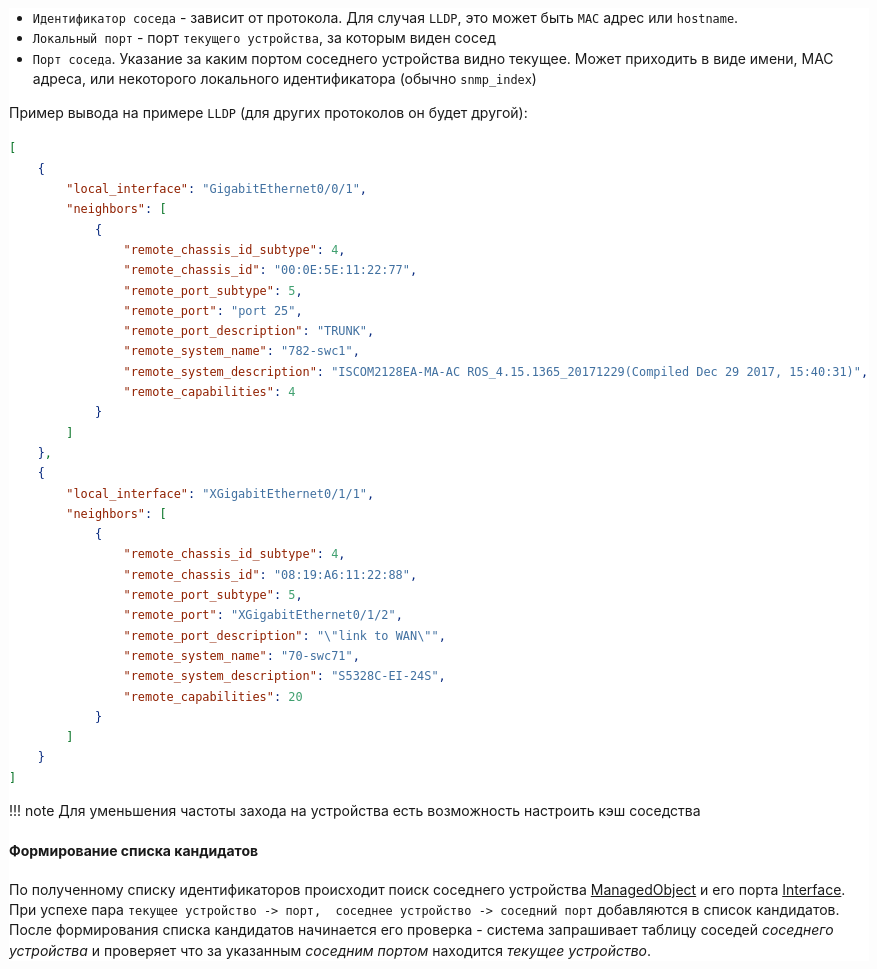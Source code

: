 * `Идентификатор соседа` - зависит от протокола. Для случая `LLDP`, это может быть `MAC` адрес или `hostname`.
* `Локальный порт` - порт `текущего устройства`, за которым виден сосед
* `Порт соседа`. Указание за каким портом соседнего устройства видно текущее. Может приходить в виде имени, MAC адреса, или некоторого локального идентификатора (обычно `snmp_index`)

Пример вывода на примере `LLDP` (для других протоколов он будет другой):

```json
[
    {
        "local_interface": "GigabitEthernet0/0/1",
        "neighbors": [
            {
                "remote_chassis_id_subtype": 4,
                "remote_chassis_id": "00:0E:5E:11:22:77",
                "remote_port_subtype": 5,
                "remote_port": "port 25",
                "remote_port_description": "TRUNK",
                "remote_system_name": "782-swc1",
                "remote_system_description": "ISCOM2128EA-MA-AC ROS_4.15.1365_20171229(Compiled Dec 29 2017, 15:40:31)",
                "remote_capabilities": 4
            }
        ]
    },
    {
        "local_interface": "XGigabitEthernet0/1/1",
        "neighbors": [
            {
                "remote_chassis_id_subtype": 4,
                "remote_chassis_id": "08:19:A6:11:22:88",
                "remote_port_subtype": 5,
                "remote_port": "XGigabitEthernet0/1/2",
                "remote_port_description": "\"link to WAN\"",
                "remote_system_name": "70-swc71",
                "remote_system_description": "S5328C-EI-24S",
                "remote_capabilities": 20
            }
        ]
    }
]
```


!!! note
    Для уменьшения частоты захода на устройства есть возможность настроить кэш соседства

#### Формирование списка кандидатов

По полученному списку идентификаторов происходит поиск соседнего устройства [ManagedObject](../concepts/managed-object/index.md) 
и его порта [Interface](../concepts/interface/index.md). 
При успехе пара `текущее устройство -> порт,  соседнее устройство -> соседний порт` добавляются в список кандидатов. 
После формирования списка кандидатов начинается его проверка - система запрашивает таблицу соседей *соседнего устройства* 
и проверяет что за указанным *соседним портом* находится *текущее устройство*.
